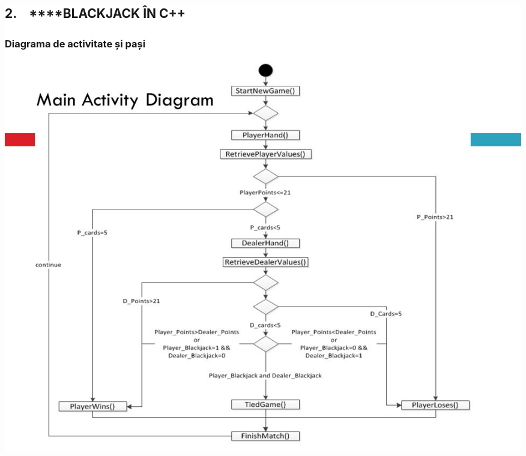 ## 2.    ****BLACKJACK ÎN C++

### **Diagrama de activitate și pași**

![RO-OOP%20Blackjack%20Documentation%20d8b82ea1135949fda893e512b71d1129/MainActivityDiagram.jpg](RO-OOP%20Blackjack%20Documentation%20d8b82ea1135949fda893e512b71d1129/MainActivityDiagram.jpg)

